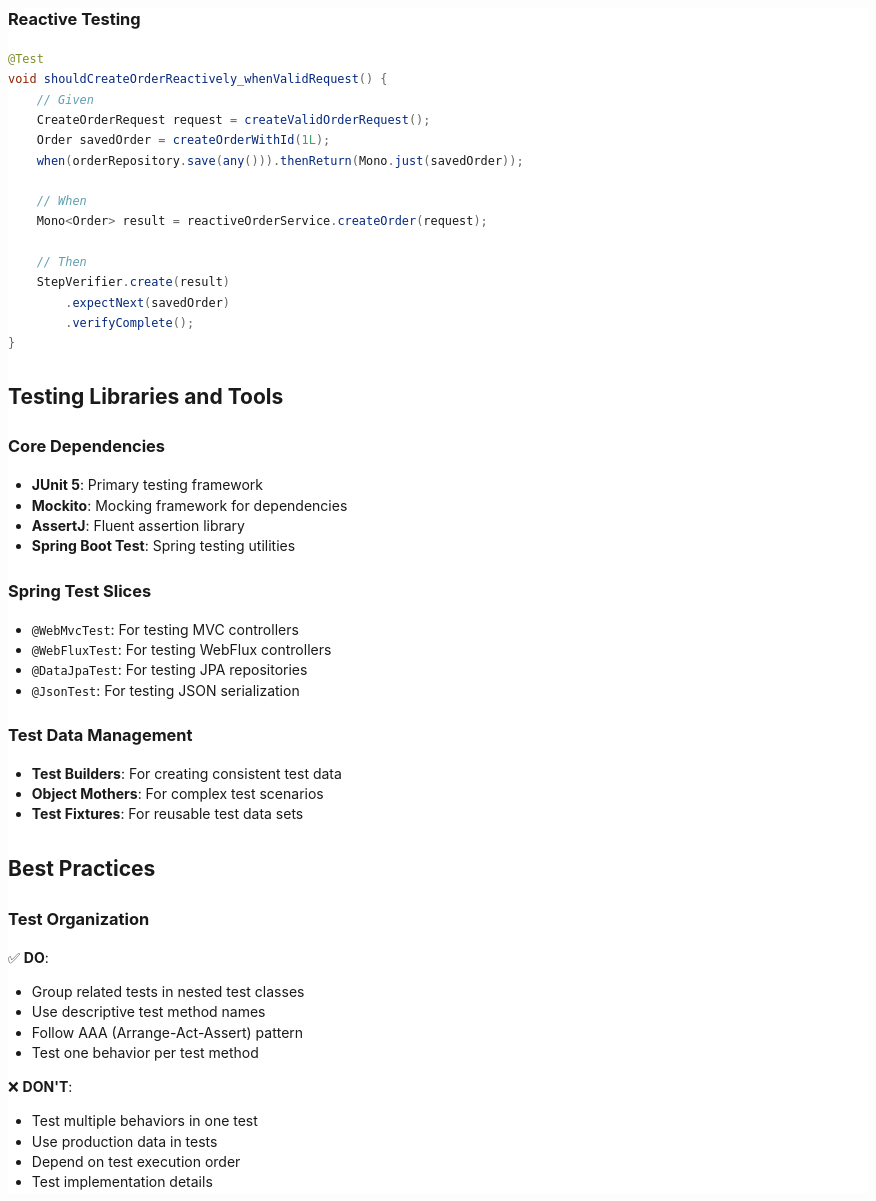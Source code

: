 ### Reactive Testing
```java
@Test
void shouldCreateOrderReactively_whenValidRequest() {
    // Given
    CreateOrderRequest request = createValidOrderRequest();
    Order savedOrder = createOrderWithId(1L);
    when(orderRepository.save(any())).thenReturn(Mono.just(savedOrder));
    
    // When
    Mono<Order> result = reactiveOrderService.createOrder(request);
    
    // Then
    StepVerifier.create(result)
        .expectNext(savedOrder)
        .verifyComplete();
}
```

## Testing Libraries and Tools

### Core Dependencies
- **JUnit 5**: Primary testing framework
- **Mockito**: Mocking framework for dependencies
- **AssertJ**: Fluent assertion library
- **Spring Boot Test**: Spring testing utilities

### Spring Test Slices
- `@WebMvcTest`: For testing MVC controllers
- `@WebFluxTest`: For testing WebFlux controllers
- `@DataJpaTest`: For testing JPA repositories
- `@JsonTest`: For testing JSON serialization

### Test Data Management
- **Test Builders**: For creating consistent test data
- **Object Mothers**: For complex test scenarios
- **Test Fixtures**: For reusable test data sets

## Best Practices

### Test Organization
✅ **DO**:
- Group related tests in nested test classes
- Use descriptive test method names
- Follow AAA (Arrange-Act-Assert) pattern
- Test one behavior per test method

❌ **DON'T**:
- Test multiple behaviors in one test
- Use production data in tests
- Depend on test execution order
- Test implementation details

